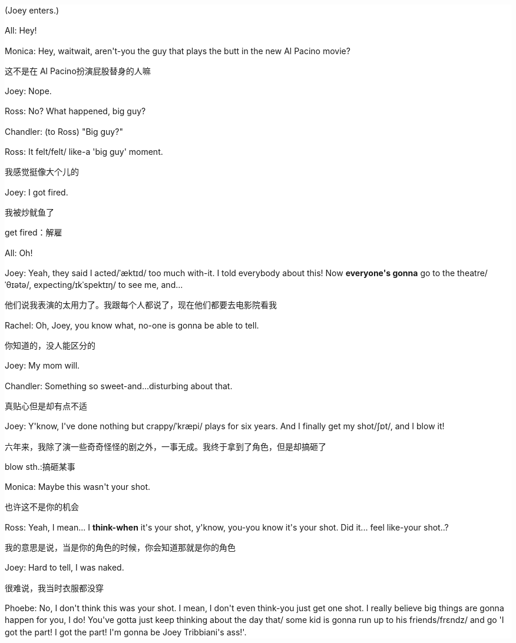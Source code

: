 (Joey enters.)

All: Hey!

Monica: Hey, waitwait, aren't-you the guy that plays the butt in the new Al Pacino movie?

这不是在 Al Pacino扮演屁股替身的人嘛

Joey: Nope.

Ross: No? What happened, big guy?

Chandler: (to Ross) "Big guy?"

Ross: It felt/felt/ like-a 'big guy' moment.

我感觉挺像大个儿的

Joey: I got fired.

我被炒鱿鱼了

get fired：解雇

All: Oh!

Joey: Yeah, they said I acted/ˈæktɪd/ too much with-it. I told everybody about this! Now **everyone's gonna** go to the theatre/ˈθɪətə/, expecting/ɪkˈspektɪŋ/ to see me, and...

他们说我表演的太用力了。我跟每个人都说了，现在他们都要去电影院看我

Rachel: Oh, Joey, you know what, no-one is gonna be able to tell.

你知道的，没人能区分的

Joey: My mom will.

Chandler: Something so sweet-and...disturbing about that.

真贴心但是却有点不适

Joey: Y'know, I've done nothing but crappy/ˈkræpi/ plays for six years. And I finally get my shot/ʃɒt/, and I blow it!

六年来，我除了演一些奇奇怪怪的剧之外，一事无成。我终于拿到了角色，但是却搞砸了

blow sth.:搞砸某事

Monica: Maybe this wasn't your shot.

也许这不是你的机会

Ross: Yeah, I mean... I **think-when** it's your shot, y'know, you-you know it's your shot. Did it... feel like-your shot..?

我的意思是说，当是你的角色的时候，你会知道那就是你的角色

Joey: Hard to tell, I was naked.

很难说，我当时衣服都没穿

Phoebe: No, I don't think this was your shot. I mean, I don't even think-you just get one shot. I really believe big things are gonna happen for you, I do! You've gotta just keep thinking about the day that/ some kid is gonna run up to his friends/frɛndz/ and go 'I got the part! I got the part! I'm gonna be Joey Tribbiani's ass!'.
